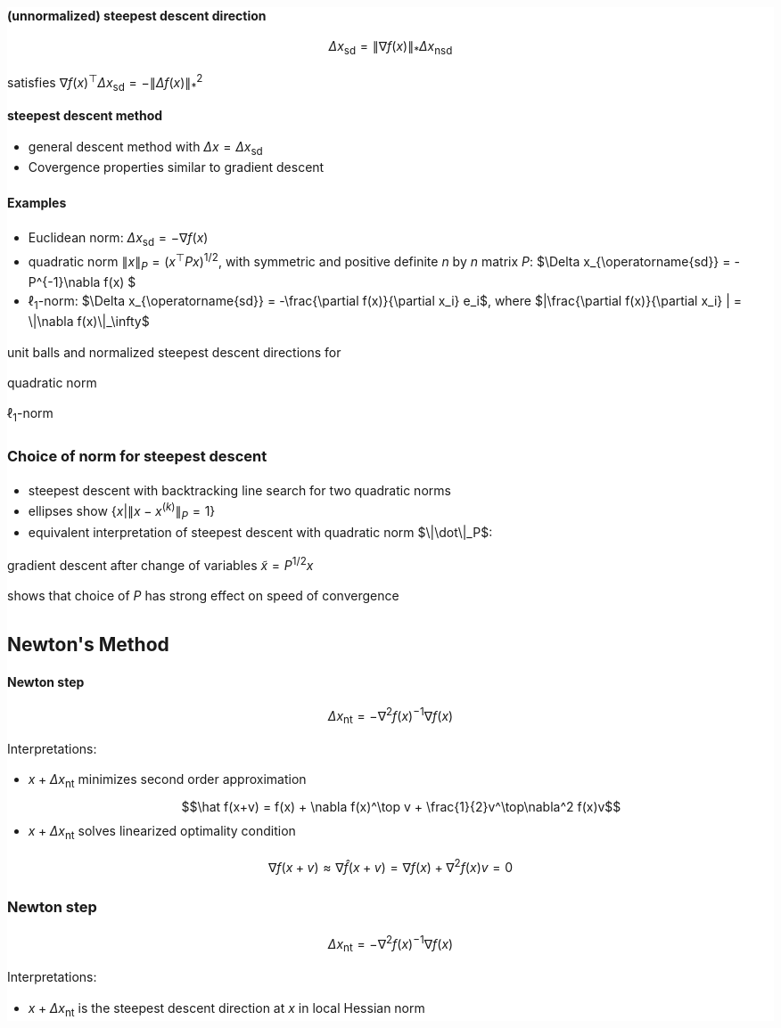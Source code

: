 **(unnormalized) steepest descent direction**

$$\Delta x_{\operatorname{sd}} = \|\nabla f(x)\|_* \Delta x_{\operatorname{nsd}}$$

satisfies $\nabla f(x)^\top\Delta x_{\operatorname{sd}}=-\|\Delta f(x)\|^2_*$

**steepest descent method**
- general descent method with $\Delta x = \Delta x_{\operatorname{sd}}$
- Covergence properties similar to gradient descent


#### Examples


- Euclidean norm: $\Delta x_{\operatorname{sd}} = -\nabla f(x)$
- quadratic norm $\|x\|_P = \left(x^\top P x\right)^{1/2}$, with symmetric and positive definite $n$ by $n$ matrix $P$: $\Delta x_{\operatorname{sd}} = -P^{-1}\nabla f(x) $
- $\ell_1$-norm: $\Delta x_{\operatorname{sd}} = -\frac{\partial f(x)}{\partial x_i} e_i$, where $|\frac{\partial f(x)}{\partial x_i} | = \|\nabla f(x)\|_\infty$

unit balls and normalized steepest descent directions for

quadratic norm



$\ell_1$-norm




### Choice of norm for steepest descent


- steepest descent with backtracking line search for two quadratic norms
- ellipses show $\{x| \|x-x^{(k)}\|_P = 1\}$
- equivalent interpretation of steepest descent with quadratic norm $\|\dot\|_P$:

gradient descent after change of variables $\tilde x =P^{1/2}x$

shows that choice of $P$ has strong effect on speed of convergence

## Newton's Method
**Newton step**

$$\Delta x_{\operatorname{nt}} = -\nabla^2 f(x)^{-1}\nabla f(x)$$

Interpretations:
- $x + \Delta x_{\operatorname{nt}}$ minimizes second order approximation
	$$\hat f(x+v) = f(x) + \nabla f(x)^\top v + \frac{1}{2}v^\top\nabla^2 f(x)v$$
- $x + \Delta x_{\operatorname{nt}}$ solves linearized optimality condition

$$\nabla f(x+v) \approx \nabla \hat f(x+v) = \nabla f(x) + \nabla^2 f(x)v = 0$$




### Newton step

$$\Delta x_{\operatorname{nt}} = -\nabla^2 f(x)^{-1}\nabla f(x)$$

Interpretations:
- $x + \Delta x_{\operatorname{nt}}$ is the steepest descent direction at $x$ in local Hessian norm
